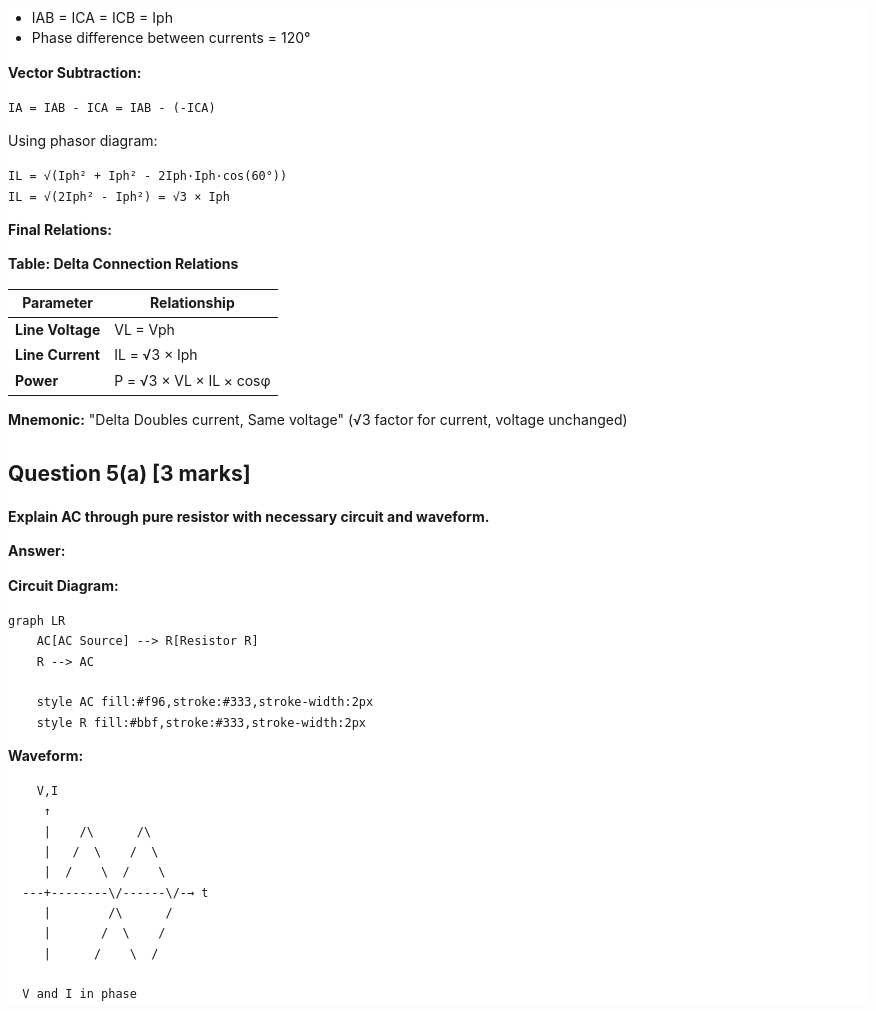 - IAB = ICA = ICB = Iph
- Phase difference between currents = 120°

**Vector Subtraction:**

```
IA = IAB - ICA = IAB - (-ICA)
```

Using phasor diagram:

```
IL = √(Iph² + Iph² - 2Iph·Iph·cos(60°))
IL = √(2Iph² - Iph²) = √3 × Iph
```

**Final Relations:**

**Table: Delta Connection Relations**

| Parameter | Relationship |
|-----------|-------------|
| **Line Voltage** | VL = Vph |
| **Line Current** | IL = √3 × Iph |
| **Power** | P = √3 × VL × IL × cosφ |

**Mnemonic:** "Delta Doubles current, Same voltage" (√3 factor for current, voltage unchanged)

## Question 5(a) [3 marks]

**Explain AC through pure resistor with necessary circuit and waveform.**

**Answer:**

**Circuit Diagram:**

```mermaid
graph LR
    AC[AC Source] --> R[Resistor R]
    R --> AC
    
    style AC fill:#f96,stroke:#333,stroke-width:2px
    style R fill:#bbf,stroke:#333,stroke-width:2px
```

**Waveform:**

```goat
    V,I
     ↑
     |    /\      /\
     |   /  \    /  \
     |  /    \  /    \
  ---+--------\/------\/-→ t
     |        /\      /
     |       /  \    /
     |      /    \  /
     
  V and I in phase
```
